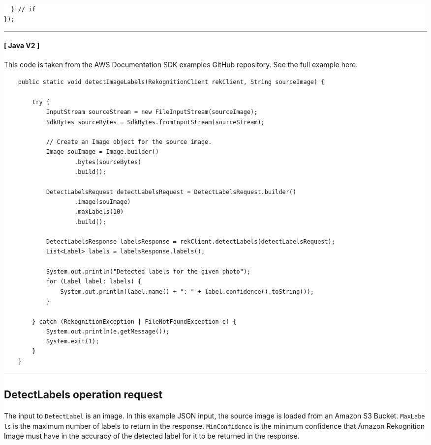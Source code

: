    ```
     } // if
   });
   ```

------
#### [ Java V2 ]

   This code is taken from the AWS Documentation SDK examples GitHub repository\. See the full example [here](https://github.com/awsdocs/aws-doc-sdk-examples/blob/master/javav2/example_code/rekognition/src/main/java/com/example/rekognition/DetectLabels.java)\.

   ```
       public static void detectImageLabels(RekognitionClient rekClient, String sourceImage) {
   
           try {
               InputStream sourceStream = new FileInputStream(sourceImage);
               SdkBytes sourceBytes = SdkBytes.fromInputStream(sourceStream);
   
               // Create an Image object for the source image.
               Image souImage = Image.builder()
                       .bytes(sourceBytes)
                       .build();
   
               DetectLabelsRequest detectLabelsRequest = DetectLabelsRequest.builder()
                       .image(souImage)
                       .maxLabels(10)
                       .build();
   
               DetectLabelsResponse labelsResponse = rekClient.detectLabels(detectLabelsRequest);
               List<Label> labels = labelsResponse.labels();
   
               System.out.println("Detected labels for the given photo");
               for (Label label: labels) {
                   System.out.println(label.name() + ": " + label.confidence().toString());
               }
   
           } catch (RekognitionException | FileNotFoundException e) {
               System.out.println(e.getMessage());
               System.exit(1);
           }
       }
   ```

------

   

## DetectLabels operation request<a name="detectlabels-request"></a>

The input to `DetectLabel` is an image\. In this example JSON input, the source image is loaded from an Amazon S3 Bucket\. `MaxLabels` is the maximum number of labels to return in the response\. `MinConfidence` is the minimum confidence that Amazon Rekognition Image must have in the accuracy of the detected label for it to be returned in the response\.
